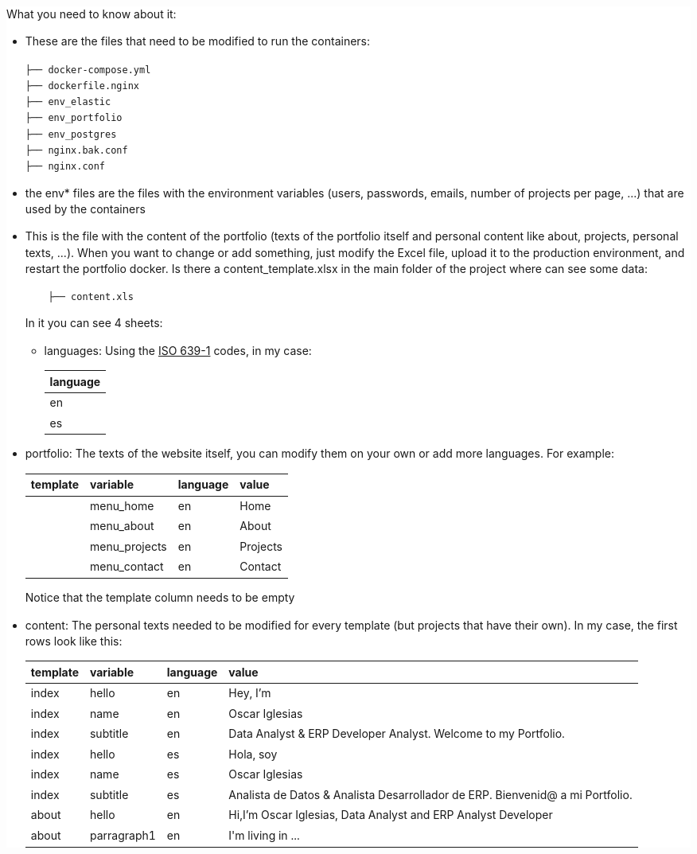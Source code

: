   What you need to know about it:

  - These are the files that need to be modified to run the containers:

    ```
    ├── docker-compose.yml
    ├── dockerfile.nginx
    ├── env_elastic
    ├── env_portfolio
    ├── env_postgres
    ├── nginx.bak.conf
    ├── nginx.conf
    ```

  - the env* files are the files with the environment variables (users, passwords, emails, number of projects per page, ...) that are used by the containers

  - This is the file with the content of the portfolio (texts of the portfolio itself and personal content like about, projects, personal texts, ...). When you want to change or add something, just modify the Excel file, upload it to the production environment, and restart the portfolio docker. Is there a content_template.xlsx in the main folder of the project where can see some data:

    ```
        ├── content.xls
    ```

    In it you can see 4 sheets:

    - languages: Using the [ISO 639-1](https://en.wikipedia.org/wiki/ISO_639-1) codes, in my case:

      | **language** |
      | ------------ |
      | en           |
      | es           |

  - portfolio: The texts of the website itself, you can modify them on your own or add more languages. For example:

    | **template** | **variable**  | **language** | **value** |
    | ------------ | ------------- | ------------ | --------- |
    |              | menu_home     | en           | Home      |
    |              | menu_about    | en           | About     |
    |              | menu_projects | en           | Projects  |
    |              | menu_contact  | en           | Contact   |

    Notice that the template column needs to be empty

  - content: The personal texts needed to be modified for every template (but projects that have their own). In my case, the first rows look like this:

    | **template** | **variable** | **language** | **value**                                                    |
    | ------------ | ------------ | ------------ | ------------------------------------------------------------ |
    | index        | hello        | en           | Hey, I’m                                                     |
    | index        | name         | en           | Oscar Iglesias                                               |
    | index        | subtitle     | en           | Data Analyst & ERP Developer Analyst. Welcome to my Portfolio. |
    | index        | hello        | es           | Hola, soy                                                    |
    | index        | name         | es           | Oscar Iglesias                                               |
    | index        | subtitle     | es           | Analista de Datos & Analista Desarrollador de ERP. Bienvenid@ a mi Portfolio. |
    | about        | hello        | en           | Hi,I’m Oscar Iglesias, Data Analyst and ERP Analyst Developer |
    | about        | parragraph1  | en           | I'm living in ...                                            |
